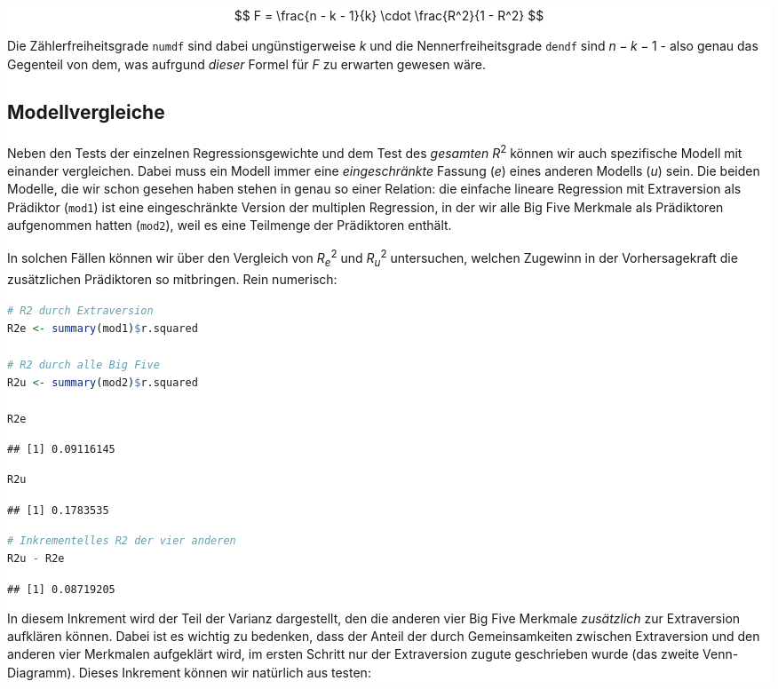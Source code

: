 $$
F = \frac{n - k - 1}{k} \cdot \frac{R^2}{1 - R^2}
$$

Die Zählerfreiheitsgrade `numdf` sind dabei ungünstigerweise $k$ und die Nennerfreiheitsgrade `dendf` sind $n - k - 1$ - also genau das Gegenteil von dem, was aufrgund _dieser_ Formel für $F$ zu erwarten gewesen wäre. 

## Modellvergleiche

Neben den Tests der einzelnen Regressionsgewichte und dem Test des _gesamten_ $R^2$ können wir auch spezifische Modell mit einander vergleichen. Dabei muss ein Modell immer eine _eingeschränkte_ Fassung ($e$) eines anderen Modells ($u$) sein. Die beiden Modelle, die wir schon gesehen haben stehen in genau so einer Relation: die einfache lineare Regression mit Extraversion als Prädiktor (`mod1`) ist eine eingeschränkte Version der multiplen Regression, in der wir alle Big Five Merkmale als Prädiktoren aufgenommen hatten (`mod2`), weil es eine Teilmenge der Prädiktoren enthält.

In solchen Fällen können wir über den Vergleich von $R^2_e$ und $R^2_u$ untersuchen, welchen Zugewinn in der Vorhersagekraft die zusätzlichen Prädiktoren so mitbringen. Rein numerisch:


```r
# R2 durch Extraversion
R2e <- summary(mod1)$r.squared

# R2 durch alle Big Five
R2u <- summary(mod2)$r.squared

R2e
```

```
## [1] 0.09116145
```

```r
R2u
```

```
## [1] 0.1783535
```

```r
# Inkrementelles R2 der vier anderen
R2u - R2e
```

```
## [1] 0.08719205
```

In diesem Inkrement wird der Teil der Varianz dargestellt, den die anderen vier Big Five Merkmale _zusätzlich_ zur Extraversion aufklären können. Dabei ist es wichtig zu bedenken, dass der Anteil der durch Gemeinsamkeiten zwischen Extraversion und den anderen vier Merkmalen aufgeklärt wird, im ersten Schritt nur der Extraversion zugute geschrieben wurde (das zweite Venn-Diagramm). Dieses Inkrement können wir natürlich aus testen:
